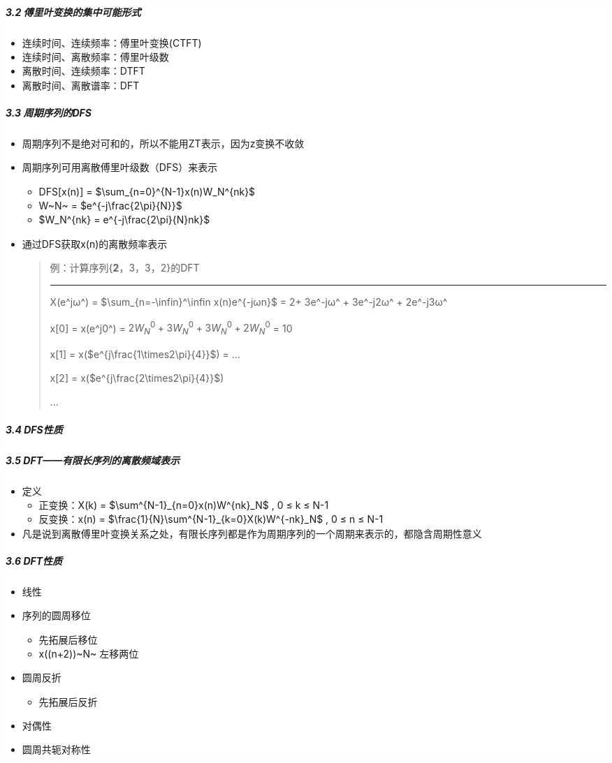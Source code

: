 ##### 3.2 傅里叶变换的集中可能形式

- 连续时间、连续频率：傅里叶变换(CTFT)
- 连续时间、离散频率：傅里叶级数
- 离散时间、连续频率：DTFT
- 离散时间、离散谱率：DFT

##### 3.3 周期序列的DFS

- 周期序列不是绝对可和的，所以不能用ZT表示，因为z变换不收敛

- 周期序列可用离散傅里叶级数（DFS）来表示

  - DFS[x(n)] = $\sum_{n=0}^{N-1}x(n)W_N^{nk}$ 
  - W~N~ = $e^{-j\frac{2\pi}{N}}$ 
  - $W_N^{nk} = e^{-j\frac{2\pi}{N}nk}$ 

- 通过DFS获取x(n)的离散频率表示

  > 例：计算序列{**2**，3，3，2}的DFT
  >
  > ------
  >
  > X(e^jω^) = $\sum_{n=-\infin}^\infin x(n)e^{-jωn}$ = 2+ 3e^-jω^ + 3e^-j2ω^ + 2e^-j3ω^ 
  >
  > x[0] = x(e^j0^) = $2W_N^0+3W_N^0+3W_N^0+2W_N^0$ = 10
  >
  > x[1] = x($e^{j\frac{1\times2\pi}{4}}$) = ...
  >
  > x[2] = x($e^{j\frac{2\times2\pi}{4}}$)
  >
  > ...

##### 3.4 DFS性质

##### 3.5 DFT——有限长序列的离散频域表示

- 定义
  - 正变换：X(k) = $\sum^{N-1}_{n=0}x(n)W^{nk}_N$ , 0 ≤ k ≤ N-1
  - 反变换：x(n) = $\frac{1}{N}\sum^{N-1}_{k=0}X(k)W^{-nk}_N$ , 0 ≤ n ≤ N-1
- 凡是说到离散傅里叶变换关系之处，有限长序列都是作为周期序列的一个周期来表示的，都隐含周期性意义

##### 3.6 DFT性质

- 线性

- 序列的圆周移位
  - 先拓展后移位
  - x((n+2))~N~ 左移两位

- 圆周反折
  - 先拓展后反折

- 对偶性

- 圆周共轭对称性
